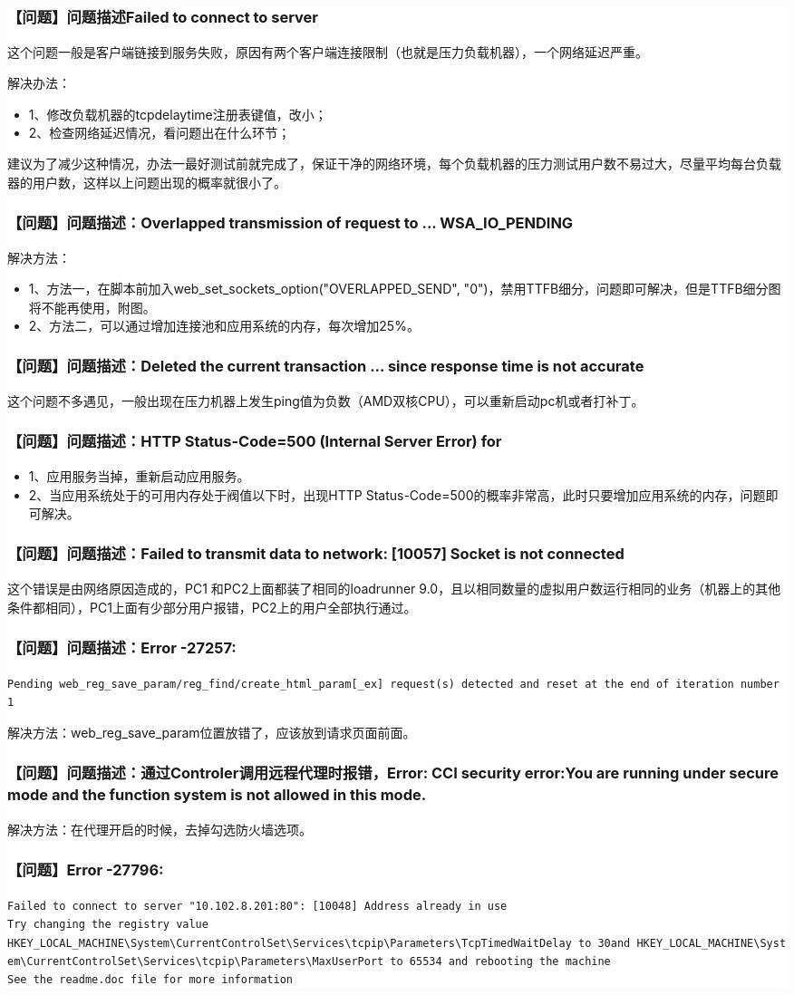### 【问题】问题描述Failed to connect to server

这个问题一般是客户端链接到服务失败，原因有两个客户端连接限制（也就是压力负载机器），一个网络延迟严重。

解决办法：
- 1、修改负载机器的tcpdelaytime注册表键值，改小；
- 2、检查网络延迟情况，看问题出在什么环节；

建议为了减少这种情况，办法一最好测试前就完成了，保证干净的网络环境，每个负载机器的压力测试用户数不易过大，尽量平均每台负载器的用户数，这样以上问题出现的概率就很小了。
 
### 【问题】问题描述：Overlapped transmission of request to ... WSA_IO_PENDING

解决方法：
- 1、方法一，在脚本前加入web_set_sockets_option("OVERLAPPED_SEND", "0")，禁用TTFB细分，问题即可解决，但是TTFB细分图将不能再使用，附图。
- 2、方法二，可以通过增加连接池和应用系统的内存，每次增加25%。
 
### 【问题】问题描述：Deleted the current transaction ... since response time is not accurate

这个问题不多遇见，一般出现在压力机器上发生ping值为负数（AMD双核CPU），可以重新启动pc机或者打补丁。
 
### 【问题】问题描述：HTTP Status-Code=500 (Internal Server Error) for

- 1、应用服务当掉，重新启动应用服务。 
- 2、当应用系统处于的可用内存处于阀值以下时，出现HTTP Status-Code=500的概率非常高，此时只要增加应用系统的内存，问题即可解决。
 
### 【问题】问题描述：Failed to transmit data to network: [10057] Socket is not connected

这个错误是由网络原因造成的，PC1 和PC2上面都装了相同的loadrunner 9.0，且以相同数量的虚拟用户数运行相同的业务（机器上的其他条件都相同），PC1上面有少部分用户报错，PC2上的用户全部执行通过。

### 【问题】问题描述：Error -27257: 
`Pending web_reg_save_param/reg_find/create_html_param[_ex] request(s) detected and reset at the end of iteration number 1`

解决方法：web_reg_save_param位置放错了，应该放到请求页面前面。
 
### 【问题】问题描述：通过Controler调用远程代理时报错，Error: CCI security error:You are running under secure mode and the function system is not allowed in this mode.

解决方法：在代理开启的时候，去掉勾选防火墙选项。
 
### 【问题】Error -27796:
```
Failed to connect to server "10.102.8.201:80": [10048] Address already in use
Try changing the registry value
HKEY_LOCAL_MACHINE\System\CurrentControlSet\Services\tcpip\Parameters\TcpTimedWaitDelay to 30and HKEY_LOCAL_MACHINE\System\CurrentControlSet\Services\tcpip\Parameters\MaxUserPort to 65534 and rebooting the machine
See the readme.doc file for more information
```
